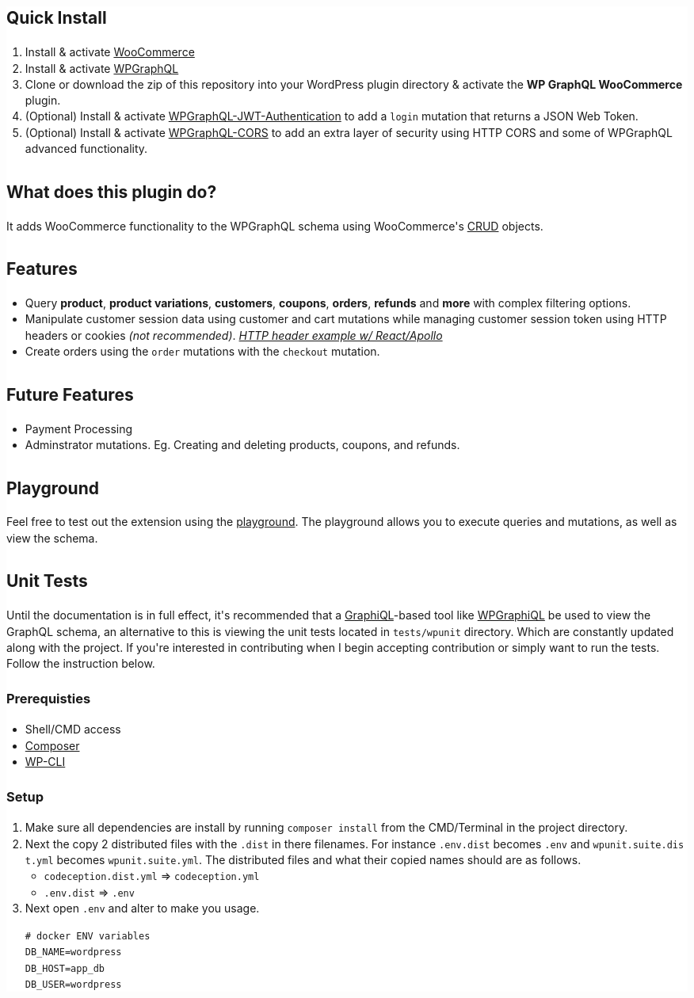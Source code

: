 ## Quick Install
1. Install & activate [WooCommerce](https://woocommerce.com/)
2. Install & activate [WPGraphQL](https://www.wpgraphql.com/)
3. Clone or download the zip of this repository into your WordPress plugin directory & activate the **WP GraphQL WooCommerce** plugin.
4. (Optional) Install & activate [WPGraphQL-JWT-Authentication](https://github.com/wp-graphql/wp-graphql-jwt-authentication) to add a `login` mutation that returns a JSON Web Token.
5. (Optional) Install & activate [WPGraphQL-CORS](https://github.com/funkhaus/wp-graphql-cors) to add an extra layer of security using HTTP CORS and some of WPGraphQL advanced functionality. 

## What does this plugin do?
It adds WooCommerce functionality to the WPGraphQL schema using WooCommerce's [CRUD](https://github.com/woocommerce/woocommerce/wiki/CRUD-Objects-in-3.0) objects.

## Features
- Query **product**, **product variations**, **customers**, **coupons**, **orders**, **refunds** and **more** with complex filtering options.
- Manipulate customer session data using customer and cart mutations while managing customer session token using HTTP headers or cookies *(not recommended)*. *[HTTP header example w/ React/Apollo](https://github.com/wp-graphql/wp-graphql-woocommerce/pull/88)*
- Create orders using the `order` mutations with the `checkout` mutation.

## Future Features
- Payment Processing
- Adminstrator mutations. Eg. Creating and deleting products, coupons, and refunds.

## Playground
Feel free to test out the extension using the [playground](https://docs.wpgraphql.com/extensions/wpgraphql-woocommerce/). The playground allows you to execute queries and mutations, as well as view the schema.

## Unit Tests 
Until the documentation is in full effect, it's recommended that a [GraphiQL](https://github.com/graphql/graphiql)-based tool like [WPGraphiQL](https://github.com/wp-graphql/wp-graphiql) be used to view the GraphQL schema, an alternative to this is viewing the unit tests located in `tests/wpunit` directory. Which are constantly updated along with the project. If you're interested in contributing when I begin accepting contribution or simply want to run the tests. Follow the instruction below.

### Prerequisties
- Shell/CMD access
- [Composer](https://getcomposer.org/)
- [WP-CLI](https://wp-cli.org/)

### Setup
1. Make sure all dependencies are install by running `composer install` from the CMD/Terminal in the project directory.
2. Next the copy 2 distributed files with the `.dist` in there filenames. For instance `.env.dist` becomes `.env` and `wpunit.suite.dist.yml` becomes `wpunit.suite.yml`. The distributed files and what their copied names should are as follows.
    - `codeception.dist.yml` => `codeception.yml`
    - `.env.dist` => `.env`
3. Next open `.env` and alter to make you usage.
	```
	# docker ENV variables
	DB_NAME=wordpress
	DB_HOST=app_db
	DB_USER=wordpress